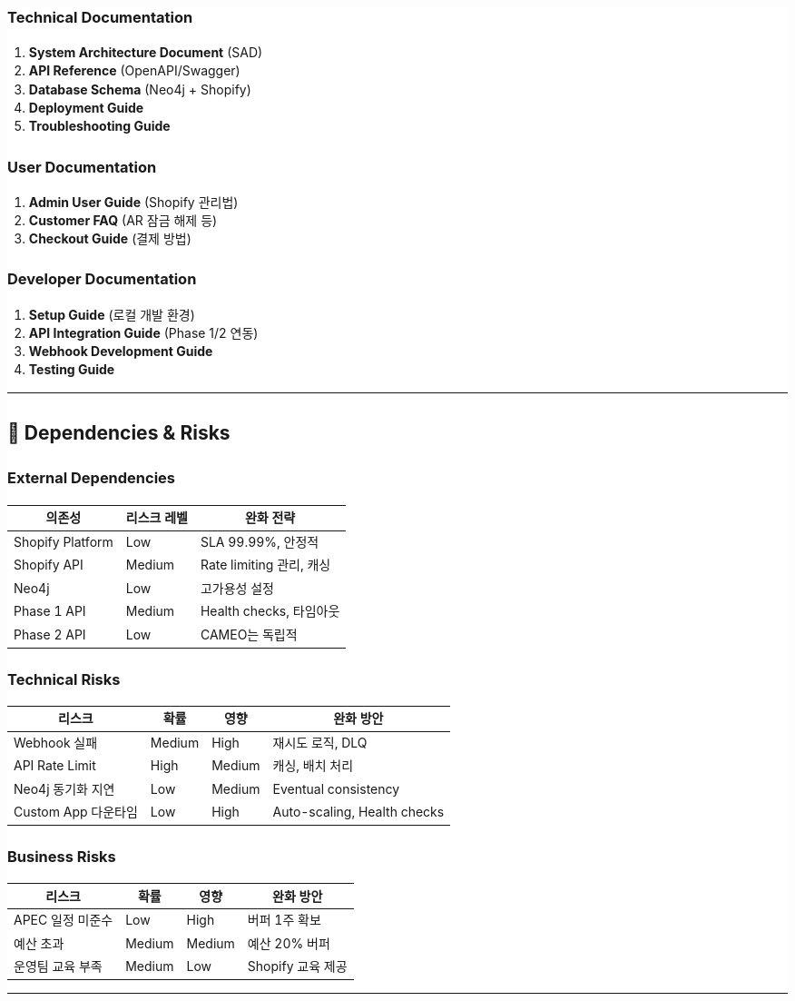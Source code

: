 ### Technical Documentation
1. **System Architecture Document** (SAD)
2. **API Reference** (OpenAPI/Swagger)
3. **Database Schema** (Neo4j + Shopify)
4. **Deployment Guide**
5. **Troubleshooting Guide**

### User Documentation
1. **Admin User Guide** (Shopify 관리법)
2. **Customer FAQ** (AR 잠금 해제 등)
3. **Checkout Guide** (결제 방법)

### Developer Documentation
1. **Setup Guide** (로컬 개발 환경)
2. **API Integration Guide** (Phase 1/2 연동)
3. **Webhook Development Guide**
4. **Testing Guide**

---

## 🤝 Dependencies & Risks

### External Dependencies

| 의존성 | 리스크 레벨 | 완화 전략 |
|--------|-------------|----------|
| Shopify Platform | Low | SLA 99.99%, 안정적 |
| Shopify API | Medium | Rate limiting 관리, 캐싱 |
| Neo4j | Low | 고가용성 설정 |
| Phase 1 API | Medium | Health checks, 타임아웃 |
| Phase 2 API | Low | CAMEO는 독립적 |

### Technical Risks

| 리스크 | 확률 | 영향 | 완화 방안 |
|--------|------|------|-----------|
| Webhook 실패 | Medium | High | 재시도 로직, DLQ |
| API Rate Limit | High | Medium | 캐싱, 배치 처리 |
| Neo4j 동기화 지연 | Low | Medium | Eventual consistency |
| Custom App 다운타임 | Low | High | Auto-scaling, Health checks |

### Business Risks

| 리스크 | 확률 | 영향 | 완화 방안 |
|--------|------|------|-----------|
| APEC 일정 미준수 | Low | High | 버퍼 1주 확보 |
| 예산 초과 | Medium | Medium | 예산 20% 버퍼 |
| 운영팀 교육 부족 | Medium | Low | Shopify 교육 제공 |

---